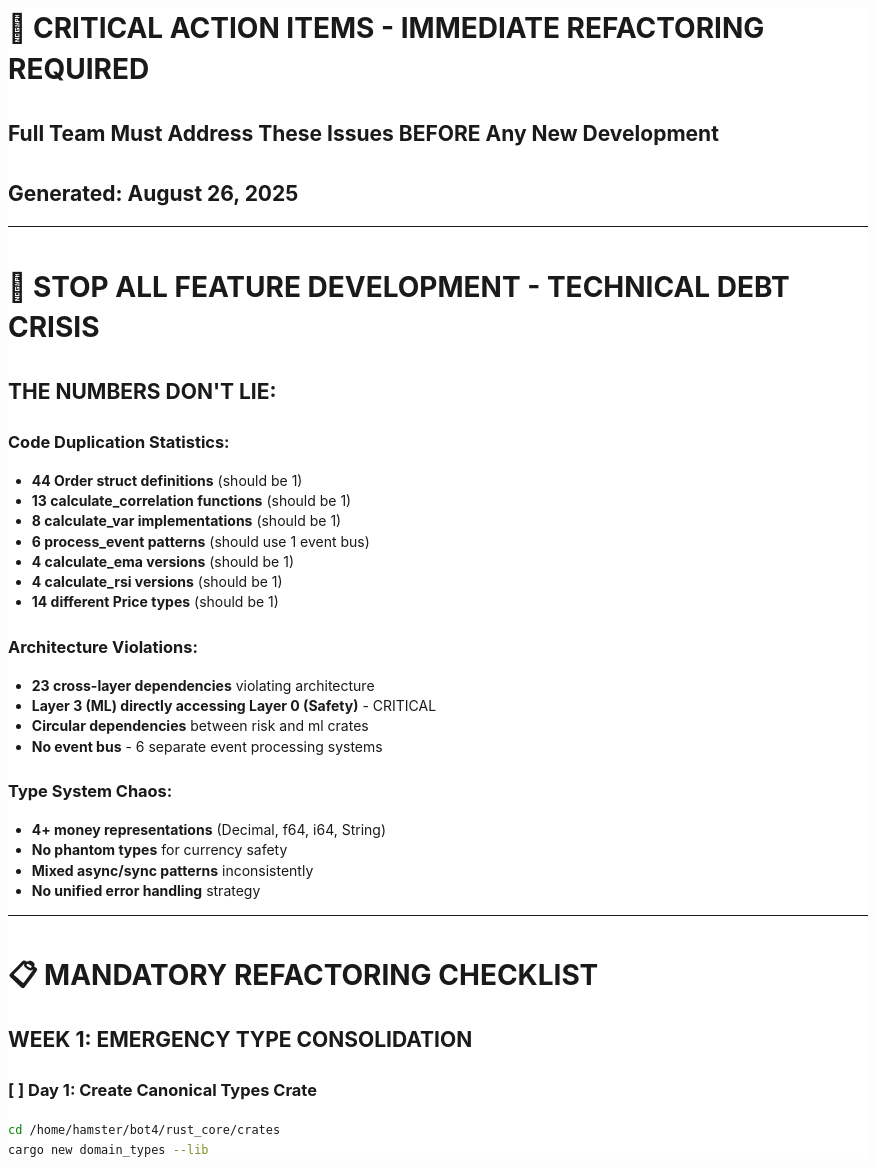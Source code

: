 # 🚨 CRITICAL ACTION ITEMS - IMMEDIATE REFACTORING REQUIRED
## Full Team Must Address These Issues BEFORE Any New Development
## Generated: August 26, 2025

---

# 🔴 STOP ALL FEATURE DEVELOPMENT - TECHNICAL DEBT CRISIS

## THE NUMBERS DON'T LIE:

### Code Duplication Statistics:
- **44 Order struct definitions** (should be 1)
- **13 calculate_correlation functions** (should be 1)
- **8 calculate_var implementations** (should be 1)
- **6 process_event patterns** (should use 1 event bus)
- **4 calculate_ema versions** (should be 1)
- **4 calculate_rsi versions** (should be 1)
- **14 different Price types** (should be 1)

### Architecture Violations:
- **23 cross-layer dependencies** violating architecture
- **Layer 3 (ML) directly accessing Layer 0 (Safety)** - CRITICAL
- **Circular dependencies** between risk and ml crates
- **No event bus** - 6 separate event processing systems

### Type System Chaos:
- **4+ money representations** (Decimal, f64, i64, String)
- **No phantom types** for currency safety
- **Mixed async/sync patterns** inconsistently
- **No unified error handling** strategy

---

# 📋 MANDATORY REFACTORING CHECKLIST

## WEEK 1: EMERGENCY TYPE CONSOLIDATION

### [ ] Day 1: Create Canonical Types Crate
```bash
cd /home/hamster/bot4/rust_core/crates
cargo new domain_types --lib
```
